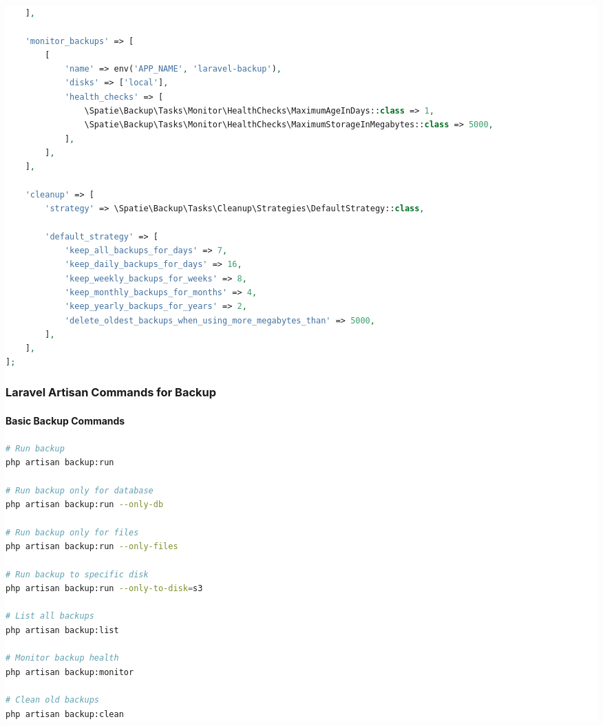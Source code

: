 ```php
    ],
    
    'monitor_backups' => [
        [
            'name' => env('APP_NAME', 'laravel-backup'),
            'disks' => ['local'],
            'health_checks' => [
                \Spatie\Backup\Tasks\Monitor\HealthChecks\MaximumAgeInDays::class => 1,
                \Spatie\Backup\Tasks\Monitor\HealthChecks\MaximumStorageInMegabytes::class => 5000,
            ],
        ],
    ],
    
    'cleanup' => [
        'strategy' => \Spatie\Backup\Tasks\Cleanup\Strategies\DefaultStrategy::class,
        
        'default_strategy' => [
            'keep_all_backups_for_days' => 7,
            'keep_daily_backups_for_days' => 16,
            'keep_weekly_backups_for_weeks' => 8,
            'keep_monthly_backups_for_months' => 4,
            'keep_yearly_backups_for_years' => 2,
            'delete_oldest_backups_when_using_more_megabytes_than' => 5000,
        ],
    ],
];
```

### Laravel Artisan Commands for Backup

#### Basic Backup Commands
```bash
# Run backup
php artisan backup:run

# Run backup only for database
php artisan backup:run --only-db

# Run backup only for files
php artisan backup:run --only-files

# Run backup to specific disk
php artisan backup:run --only-to-disk=s3

# List all backups
php artisan backup:list

# Monitor backup health
php artisan backup:monitor

# Clean old backups
php artisan backup:clean
```
